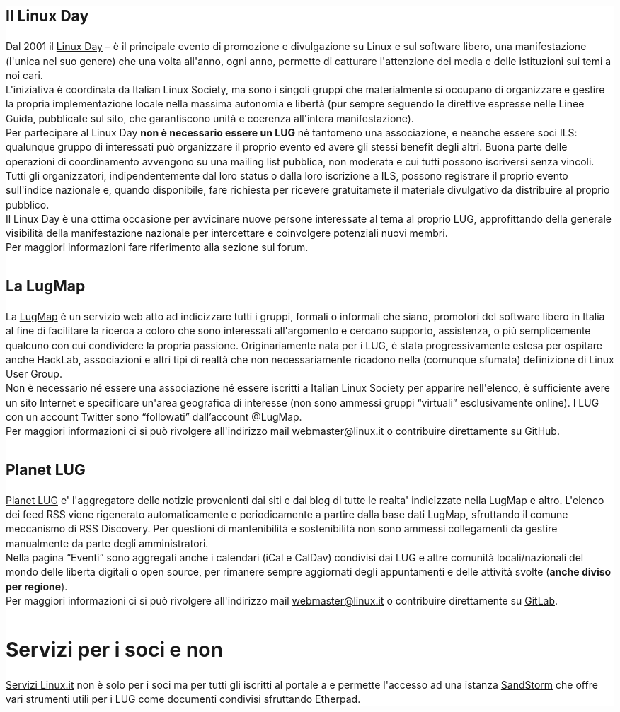 ## Il Linux Day
Dal 2001 il [Linux Day](https://www.linuxday.it/) – è il principale evento di promozione e divulgazione su Linux e sul software libero, una manifestazione (l'unica nel suo genere) che una volta all'anno, ogni anno, permette di catturare l'attenzione dei media e delle istituzioni sui temi a noi cari.  
L'iniziativa è coordinata da Italian Linux Society, ma sono i singoli gruppi che materialmente si occupano di organizzare e gestire la propria implementazione locale nella massima autonomia e libertà (pur sempre seguendo le direttive espresse nelle Linee Guida, pubblicate sul sito, che garantiscono unità e coerenza all'intera manifestazione).  
Per partecipare al Linux Day **non è necessario essere un LUG** né tantomeno una associazione, e neanche essere soci ILS: qualunque gruppo di interessati può organizzare il proprio evento ed avere gli stessi benefit degli altri. Buona parte delle operazioni di coordinamento avvengono su una mailing list pubblica, non moderata e cui tutti possono iscriversi senza vincoli.  
Tutti gli organizzatori, indipendentemente dal loro status o dalla loro iscrizione a ILS, possono registrare il proprio evento sull'indice nazionale e, quando disponibile, fare richiesta per ricevere gratuitamete il materiale divulgativo da distribuire al proprio pubblico.  
Il Linux Day è una ottima occasione per avvicinare nuove persone interessate al tema al proprio LUG, approfittando della generale visibilità della manifestazione nazionale per intercettare e coinvolgere potenziali nuovi membri.  
Per maggiori informazioni fare riferimento alla sezione sul [forum](https://forum.linux.it/c/linux-day/9).

## La LugMap
La [LugMap](https://lugmap.linux.it/) è un servizio web atto ad indicizzare tutti i gruppi, formali o informali che siano, promotori del software libero in Italia al fine di facilitare la ricerca a coloro che sono interessati all'argomento e cercano supporto, assistenza, o più semplicemente qualcuno con cui condividere la propria passione. Originariamente nata per i LUG, è stata progressivamente estesa per ospitare anche HackLab, associazioni e altri tipi di realtà che non necessariamente ricadono nella (comunque sfumata) definizione di Linux User Group.  
Non è necessario né essere una associazione né essere iscritti a Italian Linux Society per apparire nell'elenco, è sufficiente avere un sito Internet e specificare un'area geografica di interesse (non sono ammessi gruppi “virtuali” esclusivamente online). I LUG con un account Twitter sono “followati” dall’account @LugMap.  
Per maggiori informazioni ci si può rivolgere all'indirizzo mail webmaster@linux.it o contribuire direttamente su [GitHub](https://github.com/Gelma/LugMap/).

## Planet LUG
[Planet LUG](http://planet.linux.it/lug) e' l'aggregatore delle notizie provenienti dai siti e dai blog di tutte le realta' indicizzate nella LugMap e altro.
L'elenco dei feed RSS viene rigenerato automaticamente e periodicamente a partire dalla base dati LugMap, sfruttando il comune meccanismo di RSS Discovery. Per questioni di mantenibilità e sostenibilità non sono ammessi collegamenti da gestire manualmente da parte degli amministratori.  
Nella pagina “Eventi” sono aggregati anche i calendari (iCal e CalDav) condivisi dai LUG e altre comunità locali/nazionali del mondo delle liberta digitali o open source, per rimanere sempre aggiornati degli appuntamenti e delle attività svolte (**anche diviso per regione**).  
Per maggiori informazioni ci si può rivolgere all'indirizzo mail webmaster@linux.it o contribuire direttamente su [GitLab](https://gitlab.com/ItalianLinuxSociety/planet/).

# Servizi per i soci e non
[Servizi Linux.it](https://servizi.linux.it/) non è solo per i soci ma per tutti gli iscritti al portale a e permette l'accesso ad una istanza [SandStorm](https://sandstorm.io/) che offre vari strumenti utili per i LUG come documenti condivisi sfruttando Etherpad.
